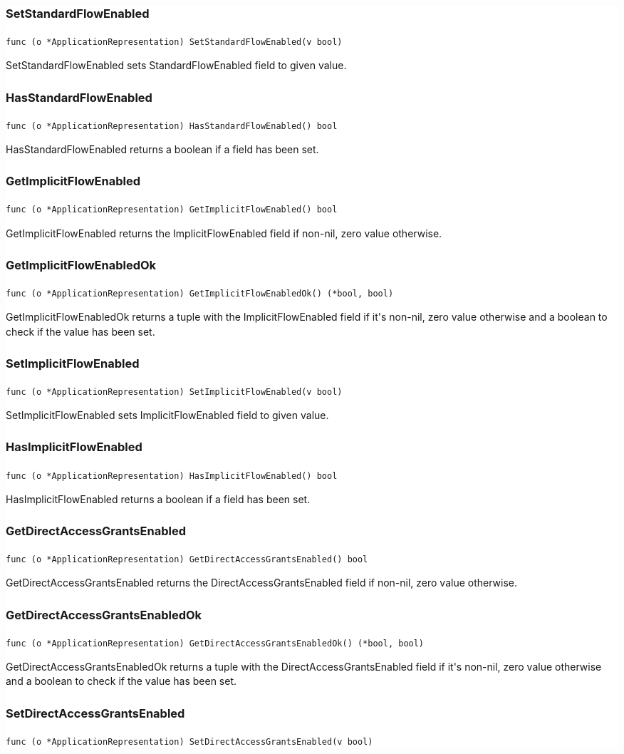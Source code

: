 ### SetStandardFlowEnabled

`func (o *ApplicationRepresentation) SetStandardFlowEnabled(v bool)`

SetStandardFlowEnabled sets StandardFlowEnabled field to given value.

### HasStandardFlowEnabled

`func (o *ApplicationRepresentation) HasStandardFlowEnabled() bool`

HasStandardFlowEnabled returns a boolean if a field has been set.

### GetImplicitFlowEnabled

`func (o *ApplicationRepresentation) GetImplicitFlowEnabled() bool`

GetImplicitFlowEnabled returns the ImplicitFlowEnabled field if non-nil, zero value otherwise.

### GetImplicitFlowEnabledOk

`func (o *ApplicationRepresentation) GetImplicitFlowEnabledOk() (*bool, bool)`

GetImplicitFlowEnabledOk returns a tuple with the ImplicitFlowEnabled field if it's non-nil, zero value otherwise
and a boolean to check if the value has been set.

### SetImplicitFlowEnabled

`func (o *ApplicationRepresentation) SetImplicitFlowEnabled(v bool)`

SetImplicitFlowEnabled sets ImplicitFlowEnabled field to given value.

### HasImplicitFlowEnabled

`func (o *ApplicationRepresentation) HasImplicitFlowEnabled() bool`

HasImplicitFlowEnabled returns a boolean if a field has been set.

### GetDirectAccessGrantsEnabled

`func (o *ApplicationRepresentation) GetDirectAccessGrantsEnabled() bool`

GetDirectAccessGrantsEnabled returns the DirectAccessGrantsEnabled field if non-nil, zero value otherwise.

### GetDirectAccessGrantsEnabledOk

`func (o *ApplicationRepresentation) GetDirectAccessGrantsEnabledOk() (*bool, bool)`

GetDirectAccessGrantsEnabledOk returns a tuple with the DirectAccessGrantsEnabled field if it's non-nil, zero value otherwise
and a boolean to check if the value has been set.

### SetDirectAccessGrantsEnabled

`func (o *ApplicationRepresentation) SetDirectAccessGrantsEnabled(v bool)`
